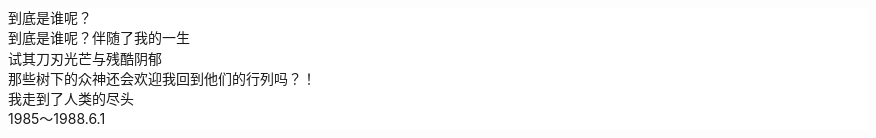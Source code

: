 到底是谁呢？<br />
到底是谁呢？伴随了我的一生<br />
试其刀刃光芒与残酷阴郁<br />
那些树下的众神还会欢迎我回到他们的行列吗？！<br />
我走到了人类的尽头<br />
1985～1988.6.1<br />

</div>


